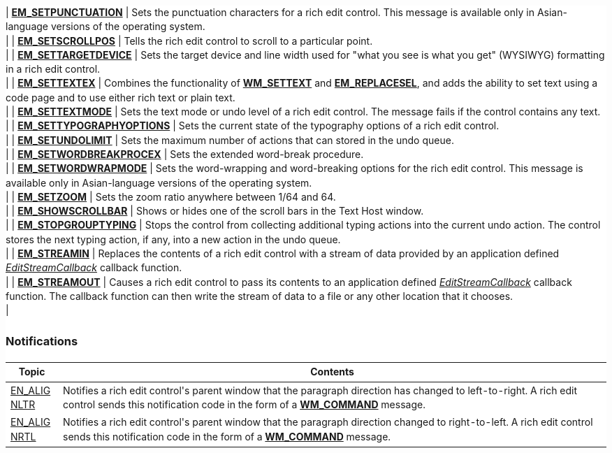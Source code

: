 | [**EM\_SETPUNCTUATION**](em-setpunctuation.md)             | Sets the punctuation characters for a rich edit control. This message is available only in Asian-language versions of the operating system.<br/>                                                                                                           |
| [**EM\_SETSCROLLPOS**](em-setscrollpos.md)                 | Tells the rich edit control to scroll to a particular point.<br/>                                                                                                                                                                                          |
| [**EM\_SETTARGETDEVICE**](em-settargetdevice.md)           | Sets the target device and line width used for "what you see is what you get" (WYSIWYG) formatting in a rich edit control.<br/>                                                                                                                            |
| [**EM\_SETTEXTEX**](em-settextex.md)                       | Combines the functionality of [**WM\_SETTEXT**](/windows/desktop/winmsg/wm-settext) and [**EM\_REPLACESEL**](em-replacesel.md), and adds the ability to set text using a code page and to use either rich text or plain text.<br/>                                         |
| [**EM\_SETTEXTMODE**](em-settextmode.md)                   | Sets the text mode or undo level of a rich edit control. The message fails if the control contains any text. <br/>                                                                                                                                         |
| [**EM\_SETTYPOGRAPHYOPTIONS**](em-settypographyoptions.md) | Sets the current state of the typography options of a rich edit control. <br/>                                                                                                                                                                             |
| [**EM\_SETUNDOLIMIT**](em-setundolimit.md)                 | Sets the maximum number of actions that can stored in the undo queue. <br/>                                                                                                                                                                                |
| [**EM\_SETWORDBREAKPROCEX**](em-setwordbreakprocex.md)     | Sets the extended word-break procedure.<br/>                                                                                                                                                                                                               |
| [**EM\_SETWORDWRAPMODE**](em-setwordwrapmode.md)           | Sets the word-wrapping and word-breaking options for the rich edit control. This message is available only in Asian-language versions of the operating system.<br/>                                                                                        |
| [**EM\_SETZOOM**](em-setzoom.md)                           | Sets the zoom ratio anywhere between 1/64 and 64. <br/>                                                                                                                                                                                                    |
| [**EM\_SHOWSCROLLBAR**](em-showscrollbar.md)               | Shows or hides one of the scroll bars in the Text Host window. <br/>                                                                                                                                                                                       |
| [**EM\_STOPGROUPTYPING**](em-stopgrouptyping.md)           | Stops the control from collecting additional typing actions into the current undo action. The control stores the next typing action, if any, into a new action in the undo queue. <br/>                                                                    |
| [**EM\_STREAMIN**](em-streamin.md)                         | Replaces the contents of a rich edit control with a stream of data provided by an application defined [*EditStreamCallback*](/windows/desktop/api/Richedit/nc-richedit-editstreamcallback) callback function.<br/>                                                                               |
| [**EM\_STREAMOUT**](em-streamout.md)                       | Causes a rich edit control to pass its contents to an application defined [*EditStreamCallback*](/windows/desktop/api/Richedit/nc-richedit-editstreamcallback) callback function. The callback function can then write the stream of data to a file or any other location that it chooses. <br/> |



 

### Notifications



| Topic                                         | Contents                                                                                                                                                                                                                                                                                            |
|-----------------------------------------------|-----------------------------------------------------------------------------------------------------------------------------------------------------------------------------------------------------------------------------------------------------------------------------------------------------|
| [EN\_ALIGNLTR](en-alignltr.md)               | Notifies a rich edit control's parent window that the paragraph direction has changed to left-to-right. A rich edit control sends this notification code in the form of a [**WM\_COMMAND**](/windows/desktop/menurc/wm-command) message.<br/>                                                                  |
| [EN\_ALIGNRTL](en-alignrtl.md)               | Notifies a rich edit control's parent window that the paragraph direction changed to right-to-left. A rich edit control sends this notification code in the form of a [**WM\_COMMAND**](/windows/desktop/menurc/wm-command) message.<br/>                                                                      |